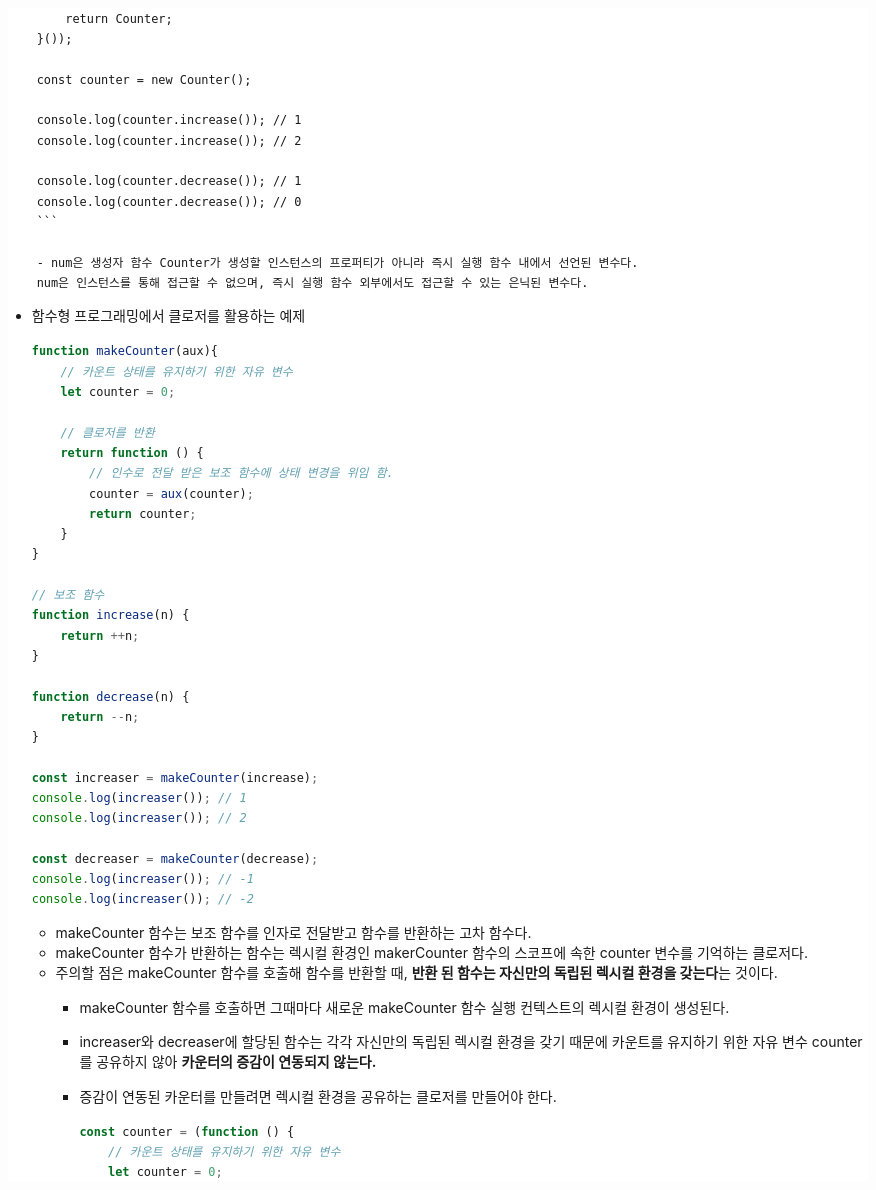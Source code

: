         	return Counter;
        }());
        
        const counter = new Counter();
        
        console.log(counter.increase()); // 1
        console.log(counter.increase()); // 2
        
        console.log(counter.decrease()); // 1
        console.log(counter.decrease()); // 0
        ```
        
        - num은 생성자 함수 Counter가 생성할 인스턴스의 프로퍼티가 아니라 즉시 실행 함수 내에서 선언된 변수다.
        num은 인스턴스를 통해 접근할 수 없으며, 즉시 실행 함수 외부에서도 접근할 수 있는 은닉된 변수다.
- 함수형 프로그래밍에서 클로저를 활용하는 예제
    
    ```jsx
    function makeCounter(aux){
    	// 카운트 상태를 유지하기 위한 자유 변수
    	let counter = 0;
    
    	// 클로저를 반환
    	return function () {
    		// 인수로 전달 받은 보조 함수에 상태 변경을 위임 함.
    		counter = aux(counter);
    		return counter;
    	}
    }
    
    // 보조 함수
    function increase(n) {
    	return ++n;
    }
    
    function decrease(n) {
    	return --n;
    }
    
    const increaser = makeCounter(increase);
    console.log(increaser()); // 1
    console.log(increaser()); // 2
    
    const decreaser = makeCounter(decrease);
    console.log(increaser()); // -1
    console.log(increaser()); // -2
    ```
    
    - makeCounter 함수는 보조 함수를 인자로 전달받고 함수를 반환하는 고차 함수다.
    - makeCounter 함수가 반환하는 함수는 렉시컬 환경인 makerCounter 함수의 스코프에 속한 counter 변수를 기억하는 클로저다.
    - 주의할 점은 makeCounter 함수를 호출해 함수를 반환할 때, **반환 된 함수는 자신만의 독립된 렉시컬 환경을 갖는다**는 것이다.
        - makeCounter 함수를 호출하면 그때마다 새로운 makeCounter 함수 실행 컨텍스트의 렉시컬 환경이 생성된다.
        - increaser와 decreaser에 할당된 함수는 각각 자신만의 독립된 렉시컬 환경을 갖기 때문에 카운트를 유지하기 위한 자유 변수 counter를 공유하지 않아 **카운터의 증감이 연동되지 않는다.**
        - 증감이 연동된 카운터를 만들려면 렉시컬 환경을 공유하는 클로저를 만들어야 한다.
            
            ```jsx
            const counter = (function () {
            	// 카운트 상태를 유지하기 위한 자유 변수
            	let counter = 0;
            